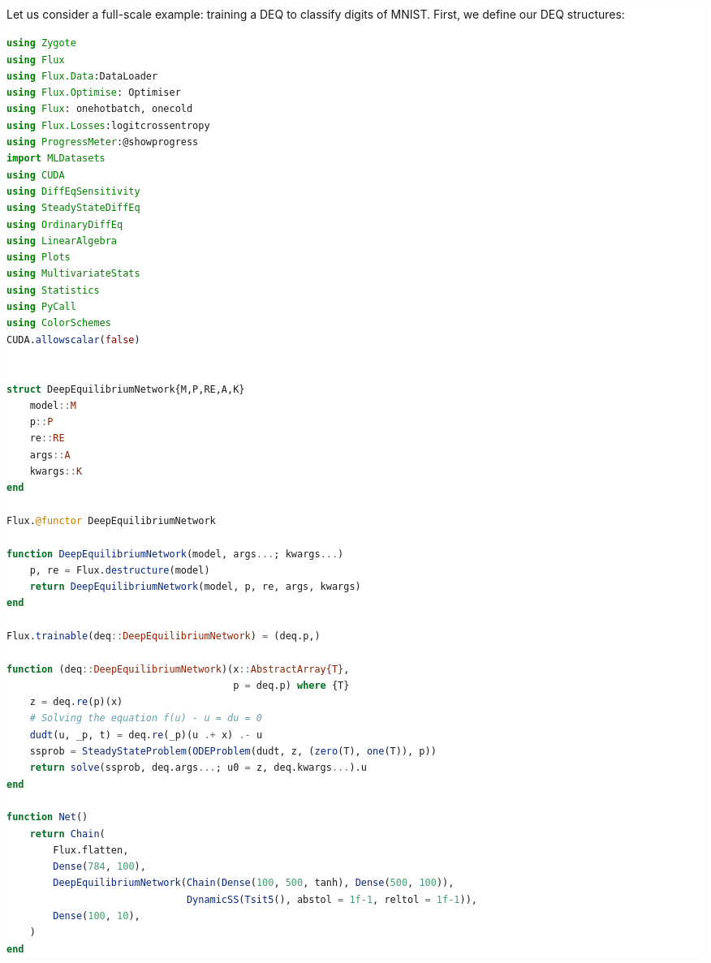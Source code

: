 Let us consider a full-scale example: training a DEQ to classify digits of MNIST. First, we define our DEQ structures:



```julia
using Zygote
using Flux
using Flux.Data:DataLoader
using Flux.Optimise: Optimiser
using Flux: onehotbatch, onecold
using Flux.Losses:logitcrossentropy
using ProgressMeter:@showprogress
import MLDatasets
using CUDA
using DiffEqSensitivity
using SteadyStateDiffEq
using OrdinaryDiffEq
using LinearAlgebra
using Plots
using MultivariateStats
using Statistics
using PyCall
using ColorSchemes
CUDA.allowscalar(false)


struct DeepEquilibriumNetwork{M,P,RE,A,K}
    model::M
    p::P
    re::RE
    args::A
    kwargs::K
end

Flux.@functor DeepEquilibriumNetwork

function DeepEquilibriumNetwork(model, args...; kwargs...)
    p, re = Flux.destructure(model)
    return DeepEquilibriumNetwork(model, p, re, args, kwargs)
end

Flux.trainable(deq::DeepEquilibriumNetwork) = (deq.p,)

function (deq::DeepEquilibriumNetwork)(x::AbstractArray{T},
                                       p = deq.p) where {T}
    z = deq.re(p)(x)
    # Solving the equation f(u) - u = du = 0
    dudt(u, _p, t) = deq.re(_p)(u .+ x) .- u
    ssprob = SteadyStateProblem(ODEProblem(dudt, z, (zero(T), one(T)), p))
    return solve(ssprob, deq.args...; u0 = z, deq.kwargs...).u
end

function Net()
    return Chain(
        Flux.flatten,
        Dense(784, 100),
        DeepEquilibriumNetwork(Chain(Dense(100, 500, tanh), Dense(500, 100)),
                               DynamicSS(Tsit5(), abstol = 1f-1, reltol = 1f-1)),
        Dense(100, 10),
    )
end
```

